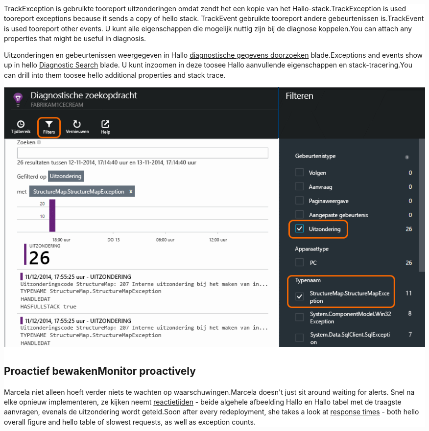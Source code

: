 <span data-ttu-id="cc933-195">TrackException is gebruikte tooreport uitzonderingen omdat zendt het een kopie van het Hallo-stack.</span><span class="sxs-lookup"><span data-stu-id="cc933-195">TrackException is used tooreport exceptions because it sends a copy of hello stack.</span></span> <span data-ttu-id="cc933-196">TrackEvent gebruikte tooreport andere gebeurtenissen is.</span><span class="sxs-lookup"><span data-stu-id="cc933-196">TrackEvent is used tooreport other events.</span></span> <span data-ttu-id="cc933-197">U kunt alle eigenschappen die mogelijk nuttig zijn bij de diagnose koppelen.</span><span class="sxs-lookup"><span data-stu-id="cc933-197">You can attach any properties that might be useful in diagnosis.</span></span>

<span data-ttu-id="cc933-198">Uitzonderingen en gebeurtenissen weergegeven in Hallo [diagnostische gegevens doorzoeken](app-insights-diagnostic-search.md) blade.</span><span class="sxs-lookup"><span data-stu-id="cc933-198">Exceptions and events show up in hello [Diagnostic Search](app-insights-diagnostic-search.md) blade.</span></span> <span data-ttu-id="cc933-199">U kunt inzoomen in deze toosee Hallo aanvullende eigenschappen en stack-tracering.</span><span class="sxs-lookup"><span data-stu-id="cc933-199">You can drill into them toosee hello additional properties and stack trace.</span></span>

![Gebruik filters tooshow bepaalde typen gegevens in de diagnostische gegevens doorzoeken](./media/app-insights-detect-triage-diagnose/appinsights-333facets.png)


## <a name="monitor-proactively"></a><span data-ttu-id="cc933-201">Proactief bewaken</span><span class="sxs-lookup"><span data-stu-id="cc933-201">Monitor proactively</span></span>
<span data-ttu-id="cc933-202">Marcela niet alleen hoeft verder niets te wachten op waarschuwingen.</span><span class="sxs-lookup"><span data-stu-id="cc933-202">Marcela doesn't just sit around waiting for alerts.</span></span> <span data-ttu-id="cc933-203">Snel na elke opnieuw implementeren, ze kijken neemt [reactietijden](app-insights-web-monitor-performance.md) - beide algehele afbeelding Hallo en Hallo tabel met de traagste aanvragen, evenals de uitzondering wordt geteld.</span><span class="sxs-lookup"><span data-stu-id="cc933-203">Soon after every redeployment, she takes a look at [response times](app-insights-web-monitor-performance.md) - both hello overall figure and hello table of slowest requests, as well as exception counts.</span></span>  
